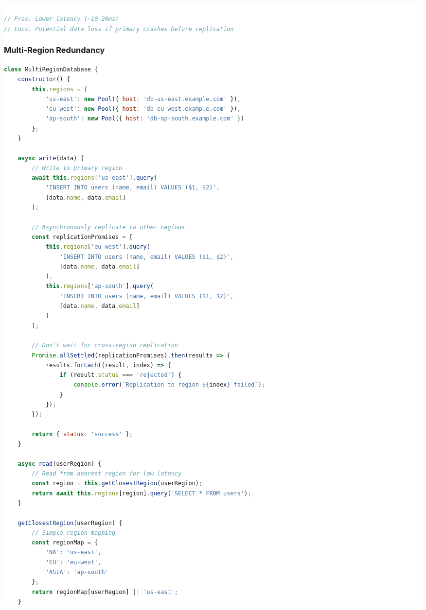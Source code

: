 ```javascript

// Pros: Lower latency (~10-20ms)
// Cons: Potential data loss if primary crashes before replication
```

### Multi-Region Redundancy

```javascript
class MultiRegionDatabase {
    constructor() {
        this.regions = {
            'us-east': new Pool({ host: 'db-us-east.example.com' }),
            'eu-west': new Pool({ host: 'db-eu-west.example.com' }),
            'ap-south': new Pool({ host: 'db-ap-south.example.com' })
        };
    }
    
    async write(data) {
        // Write to primary region
        await this.regions['us-east'].query(
            'INSERT INTO users (name, email) VALUES ($1, $2)',
            [data.name, data.email]
        );
        
        // Asynchronously replicate to other regions
        const replicationPromises = [
            this.regions['eu-west'].query(
                'INSERT INTO users (name, email) VALUES ($1, $2)',
                [data.name, data.email]
            ),
            this.regions['ap-south'].query(
                'INSERT INTO users (name, email) VALUES ($1, $2)',
                [data.name, data.email]
            )
        ];
        
        // Don't wait for cross-region replication
        Promise.allSettled(replicationPromises).then(results => {
            results.forEach((result, index) => {
                if (result.status === 'rejected') {
                    console.error(`Replication to region ${index} failed`);
                }
            });
        });
        
        return { status: 'success' };
    }
    
    async read(userRegion) {
        // Read from nearest region for low latency
        const region = this.getClosestRegion(userRegion);
        return await this.regions[region].query('SELECT * FROM users');
    }
    
    getClosestRegion(userRegion) {
        // Simple region mapping
        const regionMap = {
            'NA': 'us-east',
            'EU': 'eu-west',
            'ASIA': 'ap-south'
        };
        return regionMap[userRegion] || 'us-east';
    }
```
